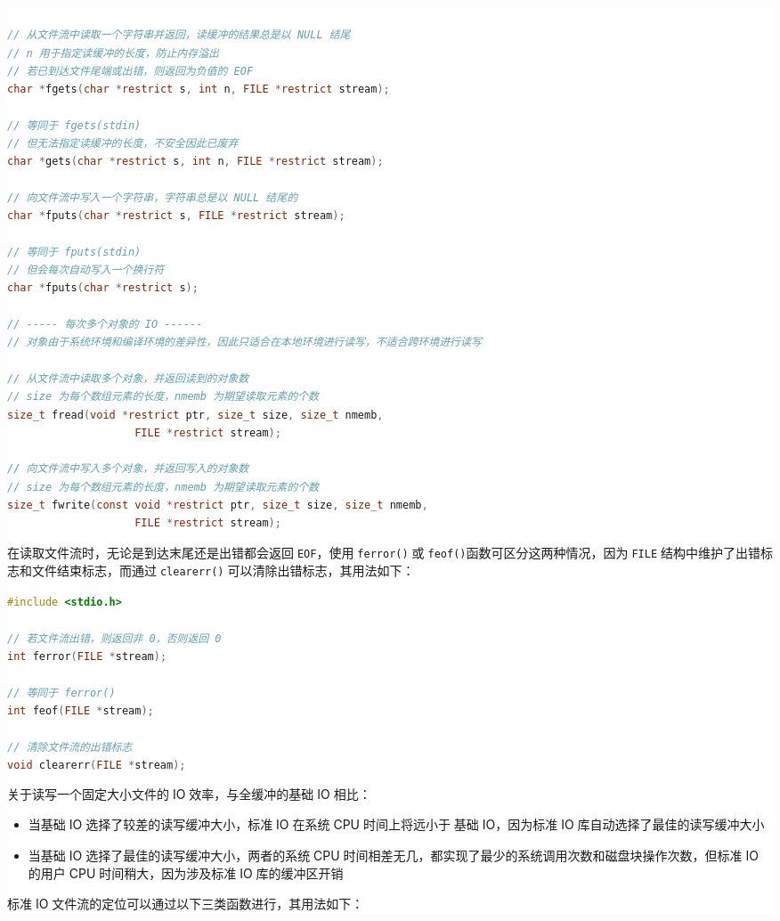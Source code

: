 ``` c

// 从文件流中读取一个字符串并返回，读缓冲的结果总是以 NULL 结尾
// n 用于指定读缓冲的长度，防止内存溢出
// 若已到达文件尾端或出错，则返回为负值的 EOF
char *fgets(char *restrict s, int n, FILE *restrict stream);

// 等同于 fgets(stdin)
// 但无法指定读缓冲的长度，不安全因此已废弃
char *gets(char *restrict s, int n, FILE *restrict stream);

// 向文件流中写入一个字符串，字符串总是以 NULL 结尾的
char *fputs(char *restrict s, FILE *restrict stream);

// 等同于 fputs(stdin)
// 但会每次自动写入一个换行符
char *fputs(char *restrict s);

// ----- 每次多个对象的 IO ------
// 对象由于系统环境和编译环境的差异性，因此只适合在本地环境进行读写，不适合跨环境进行读写

// 从文件流中读取多个对象，并返回读到的对象数
// size 为每个数组元素的长度，nmemb 为期望读取元素的个数
size_t fread(void *restrict ptr, size_t size, size_t nmemb,
                    FILE *restrict stream);

// 向文件流中写入多个对象，并返回写入的对象数
// size 为每个数组元素的长度，nmemb 为期望读取元素的个数
size_t fwrite(const void *restrict ptr, size_t size, size_t nmemb,
                    FILE *restrict stream);
``` 

在读取文件流时，无论是到达末尾还是出错都会返回 `EOF`，使用 `ferror()` 或 `feof()`函数可区分这两种情况，因为 `FILE` 结构中维护了出错标志和文件结束标志，而通过 `clearerr()` 可以清除出错标志，其用法如下：

``` c
#include <stdio.h>

// 若文件流出错，则返回非 0，否则返回 0
int ferror(FILE *stream);

// 等同于 ferror()
int feof(FILE *stream);

// 清除文件流的出错标志
void clearerr(FILE *stream);
```

关于读写一个固定大小文件的 IO 效率，与全缓冲的基础 IO 相比：
- 当基础 IO 选择了较差的读写缓冲大小，标准 IO 在系统 CPU 时间上将远小于 基础 IO，因为标准 IO 库自动选择了最佳的读写缓冲大小

- 当基础 IO 选择了最佳的读写缓冲大小，两者的系统 CPU 时间相差无几，都实现了最少的系统调用次数和磁盘块操作次数，但标准 IO 的用户 CPU 时间稍大，因为涉及标准 IO 库的缓冲区开销

标准 IO 文件流的定位可以通过以下三类函数进行，其用法如下：
 
